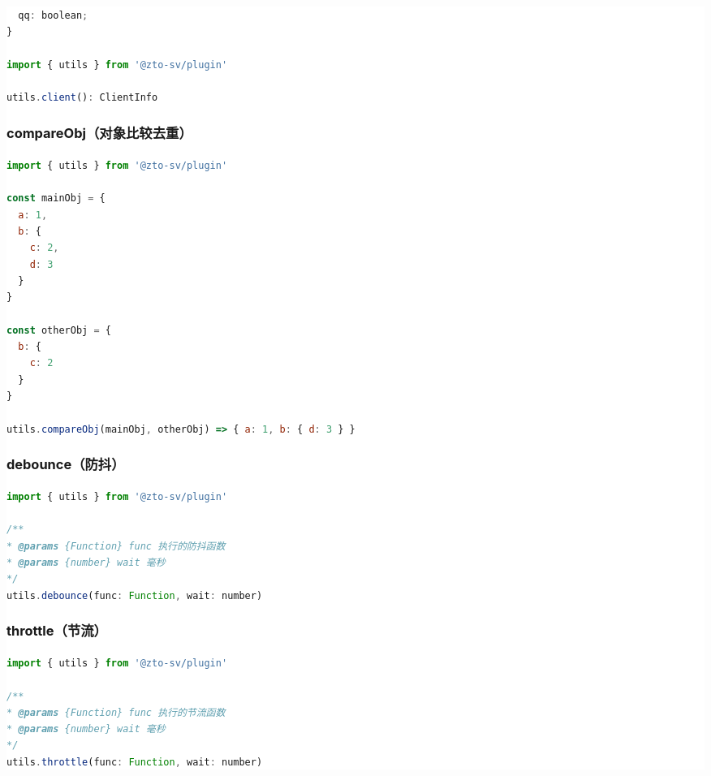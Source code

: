 ```javascript
  qq: boolean;
}

import { utils } from '@zto-sv/plugin'

utils.client(): ClientInfo
```

### compareObj（对象比较去重）
```javascript
import { utils } from '@zto-sv/plugin'

const mainObj = {
  a: 1,
  b: {
    c: 2,
    d: 3
  }
}

const otherObj = {
  b: {
    c: 2
  }
}

utils.compareObj(mainObj, otherObj) => { a: 1, b: { d: 3 } }
```

### debounce（防抖）

```javascript
import { utils } from '@zto-sv/plugin'

/**
* @params {Function} func 执行的防抖函数
* @params {number} wait 毫秒
*/
utils.debounce(func: Function, wait: number)
```

### throttle（节流）

```javascript
import { utils } from '@zto-sv/plugin'

/**
* @params {Function} func 执行的节流函数
* @params {number} wait 毫秒
*/
utils.throttle(func: Function, wait: number)
```
